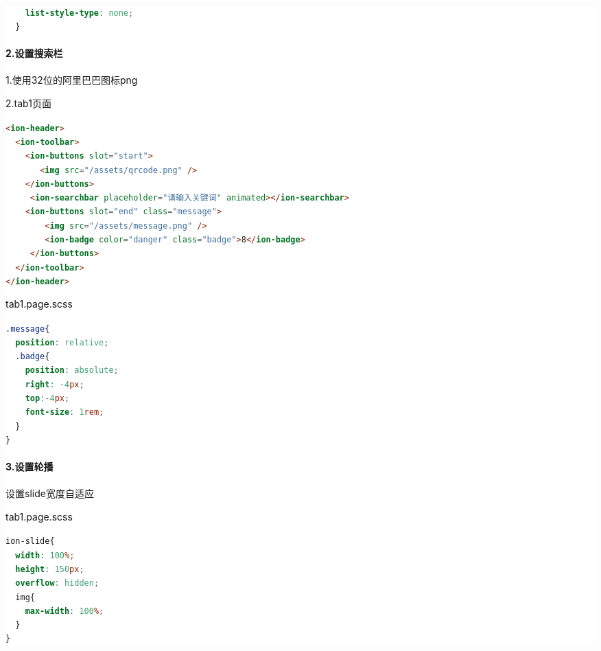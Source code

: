 ```scss
    list-style-type: none;
  }
```

#### 2.设置搜索栏

1.使用32位的阿里巴巴图标png

2.tab1页面

```html
<ion-header>
  <ion-toolbar>
    <ion-buttons slot="start">
       <img src="/assets/qrcode.png" />
    </ion-buttons>  
     <ion-searchbar placeholder="请输入关键词" animated></ion-searchbar>
    <ion-buttons slot="end" class="message">
        <img src="/assets/message.png" />
        <ion-badge color="danger" class="badge">8</ion-badge>
     </ion-buttons>
  </ion-toolbar>
</ion-header>
```

tab1.page.scss

```scss
.message{
  position: relative;
  .badge{
    position: absolute;
    right: -4px;
    top:-4px;
    font-size: 1rem;
  }
}
```

#### 3.设置轮播

设置slide宽度自适应

tab1.page.scss

```scss
ion-slide{
  width: 100%;
  height: 150px;
  overflow: hidden;
  img{
    max-width: 100%;
  }
}
```
